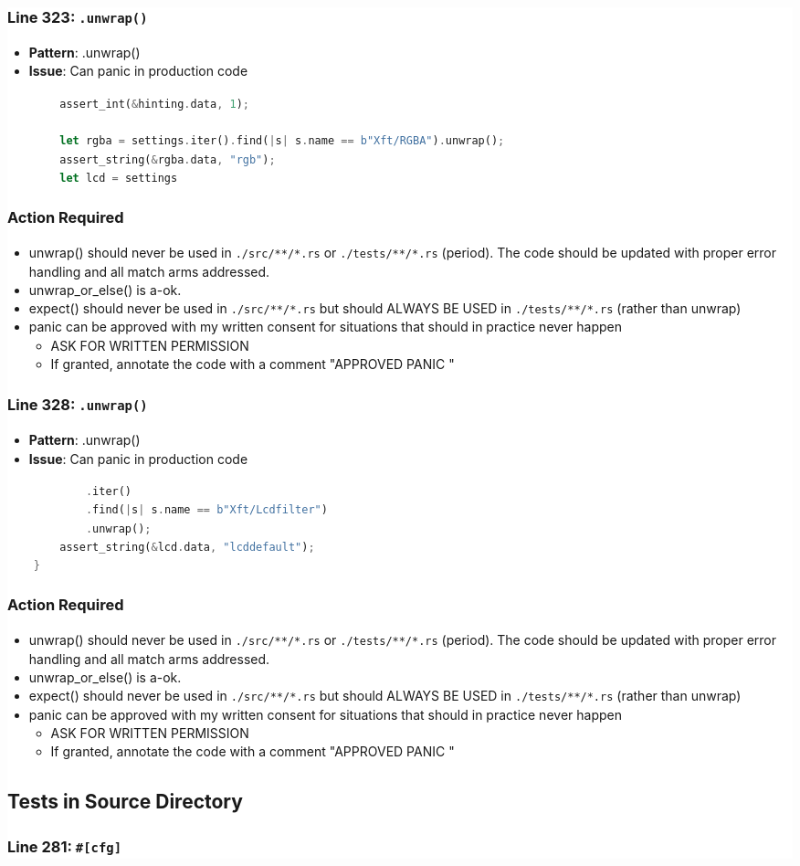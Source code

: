 
### Line 323: `.unwrap()`

- **Pattern**: .unwrap()
- **Issue**: Can panic in production code

```rust
        assert_int(&hinting.data, 1);

        let rgba = settings.iter().find(|s| s.name == b"Xft/RGBA").unwrap();
        assert_string(&rgba.data, "rgb");
        let lcd = settings
```

### Action Required

- unwrap() should never be used in `./src/**/*.rs` or `./tests/**/*.rs` (period). The code should be updated with proper error handling and all match arms addressed.
- unwrap_or_else() is a-ok. 
- expect() should never be used in `./src/**/*.rs` but should ALWAYS BE USED in `./tests/**/*.rs` (rather than unwrap)
- panic can be approved with my written consent for situations that should in practice never happen  
  - ASK FOR WRITTEN PERMISSION
  - If granted, annotate the code with a comment "APPROVED PANIC "


### Line 328: `.unwrap()`

- **Pattern**: .unwrap()
- **Issue**: Can panic in production code

```rust
            .iter()
            .find(|s| s.name == b"Xft/Lcdfilter")
            .unwrap();
        assert_string(&lcd.data, "lcddefault");
    }
```

### Action Required

- unwrap() should never be used in `./src/**/*.rs` or `./tests/**/*.rs` (period). The code should be updated with proper error handling and all match arms addressed.
- unwrap_or_else() is a-ok. 
- expect() should never be used in `./src/**/*.rs` but should ALWAYS BE USED in `./tests/**/*.rs` (rather than unwrap)
- panic can be approved with my written consent for situations that should in practice never happen  
  - ASK FOR WRITTEN PERMISSION
  - If granted, annotate the code with a comment "APPROVED PANIC "

## Tests in Source Directory


### Line 281: `#[cfg]`
